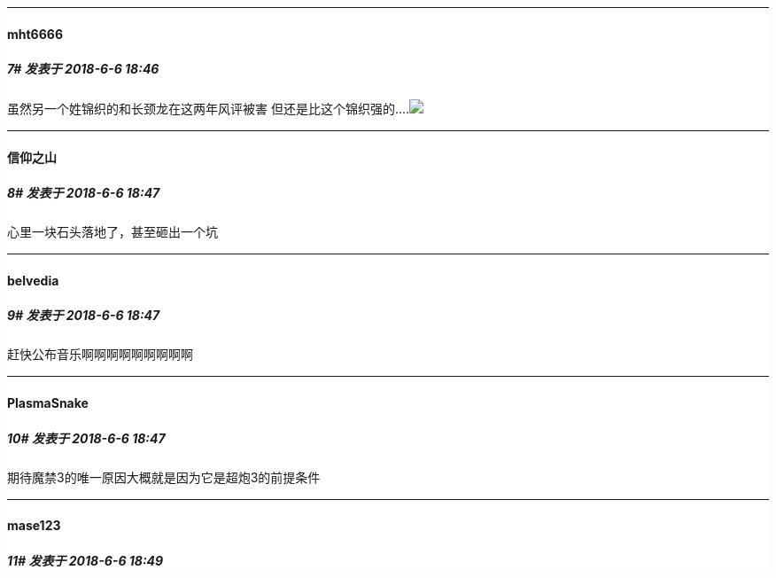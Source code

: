 

*****

####  mht6666  
##### 7#       发表于 2018-6-6 18:46




虽然另一个姓锦织的和长颈龙在这两年风评被害 但还是比这个锦织强的....<img src="https://static.saraba1st.com/image/smiley/carton2017/003.png" referrerpolicy="no-referrer">







*****

####  信仰之山  
##### 8#       发表于 2018-6-6 18:47




心里一块石头落地了，甚至砸出一个坑







*****

####  belvedia  
##### 9#       发表于 2018-6-6 18:47




赶快公布音乐啊啊啊啊啊啊啊啊啊







*****

####  PlasmaSnake  
##### 10#       发表于 2018-6-6 18:47




期待魔禁3的唯一原因大概就是因为它是超炮3的前提条件







*****

####  mase123  
##### 11#       发表于 2018-6-6 18:49
